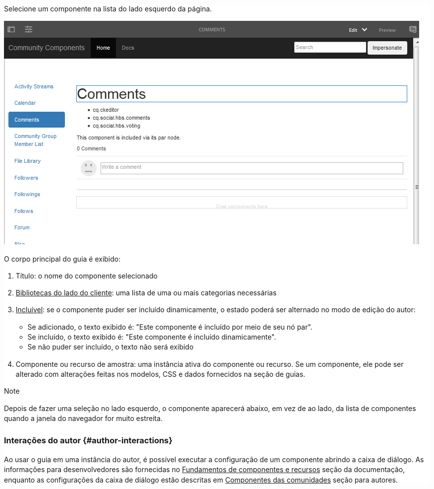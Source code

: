 Selecione um componente na lista do lado esquerdo da página.

![comunidade-componente-páginas](assets/community-component2.png)

O corpo principal do guia é exibido:

1. Título: o nome do componente selecionado
1. [Bibliotecas do lado do cliente](#client-side-libraries): uma lista de uma ou mais categorias necessárias
1. [Incluível](scf.md#add-or-include-a-communities-component): se o componente puder ser incluído dinamicamente, o estado poderá ser alternado no modo de edição do autor:

   * Se adicionado, o texto exibido é: &quot;Este componente é incluído por meio de seu nó par&quot;.
   * Se incluído, o texto exibido é: &quot;Este componente é incluído dinamicamente&quot;.
   * Se não puder ser incluído, o texto não será exibido

1. Componente ou recurso de amostra: uma instância ativa do componente ou recurso. Se um componente, ele pode ser alterado com alterações feitas nos modelos, CSS e dados fornecidos na seção de guias.

>[!NOTE]
>
>Depois de fazer uma seleção no lado esquerdo, o componente aparecerá abaixo, em vez de ao lado, da lista de componentes quando a janela do navegador for muito estreita.

### Interações do autor {#author-interactions}

Ao usar o guia em uma instância do autor, é possível executar a configuração de um componente abrindo a caixa de diálogo. As informações para desenvolvedores são fornecidas no [Fundamentos de componentes e recursos](essentials.md) seção da documentação, enquanto as configurações da caixa de diálogo estão descritas em [Componentes das comunidades](author-communities.md) seção para autores.
